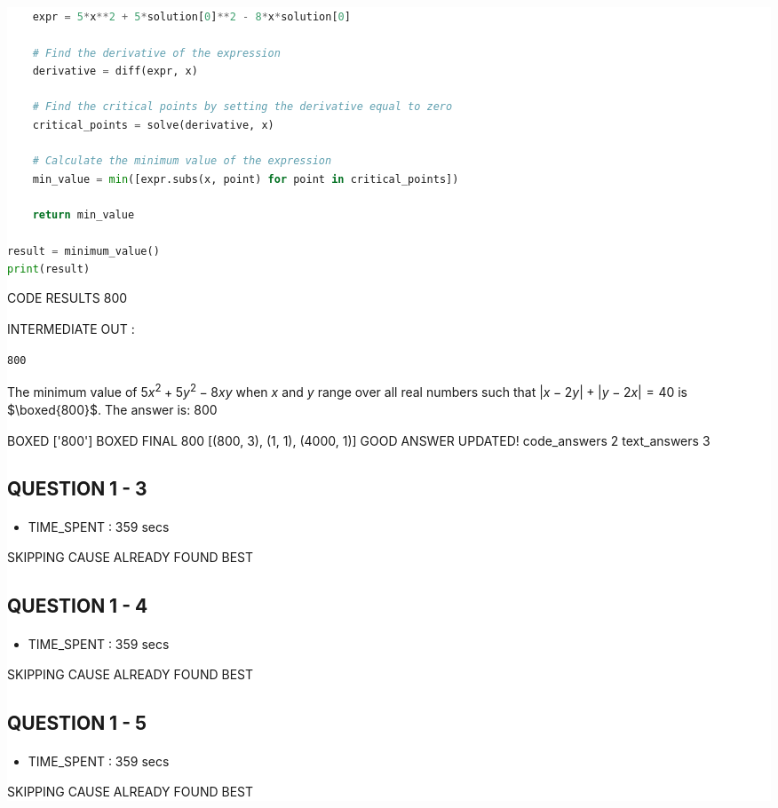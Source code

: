 ```python
    expr = 5*x**2 + 5*solution[0]**2 - 8*x*solution[0]

    # Find the derivative of the expression
    derivative = diff(expr, x)

    # Find the critical points by setting the derivative equal to zero
    critical_points = solve(derivative, x)

    # Calculate the minimum value of the expression
    min_value = min([expr.subs(x, point) for point in critical_points])

    return min_value

result = minimum_value()
print(result)
```

CODE RESULTS 800

INTERMEDIATE OUT :
```output
800
```
The minimum value of $5x^2+5y^2-8xy$ when $x$ and $y$ range over all real numbers such that $|x-2y| + |y-2x| = 40$ is $\boxed{800}$.
The answer is: $800$

BOXED ['800']
BOXED FINAL 800
[(800, 3), (1, 1), (4000, 1)]
GOOD ANSWER UPDATED!
code_answers 2 text_answers 3



## QUESTION 1 - 3 
- TIME_SPENT : 359 secs

SKIPPING CAUSE ALREADY FOUND BEST



## QUESTION 1 - 4 
- TIME_SPENT : 359 secs

SKIPPING CAUSE ALREADY FOUND BEST



## QUESTION 1 - 5 
- TIME_SPENT : 359 secs

SKIPPING CAUSE ALREADY FOUND BEST

